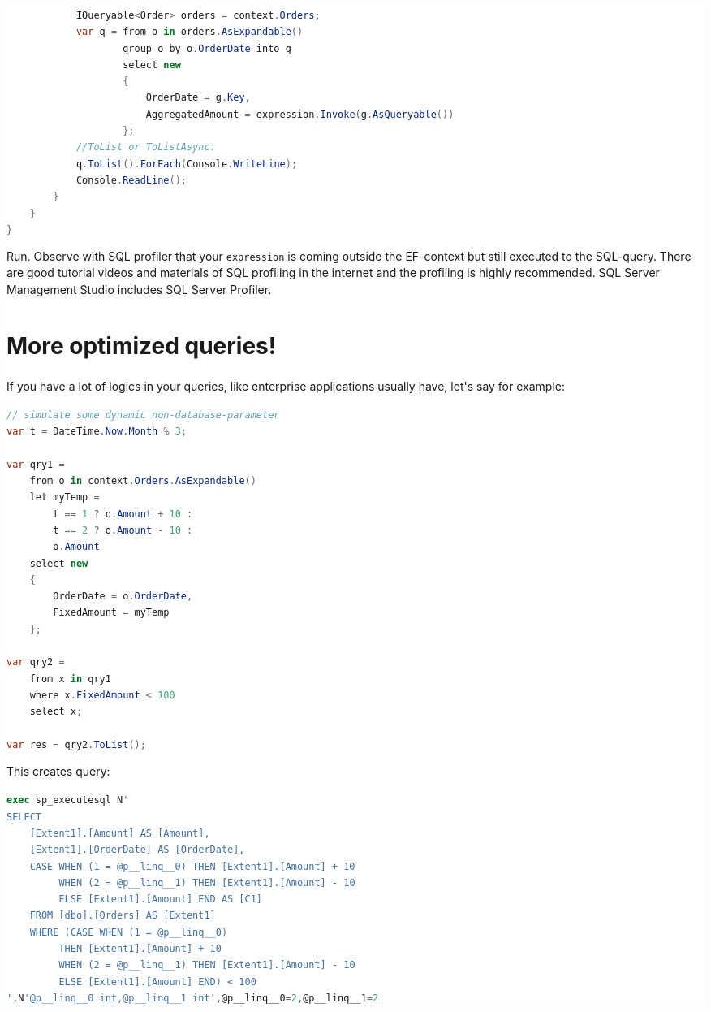 ```csharp
            IQueryable<Order> orders = context.Orders;
            var q = from o in orders.AsExpandable()
                    group o by o.OrderDate into g
                    select new
                    {
                        OrderDate = g.Key,
                        AggregatedAmount = expression.Invoke(g.AsQueryable())
                    };
            //ToList or ToListAsync:
            q.ToList().ForEach(Console.WriteLine);
            Console.ReadLine();
        }
    }
}
```
Run. Observe with SQL profiler that your `expression` is coming outside the EF-context but still executed to the SQL-query. There are good tutorial videos and materials of SQL profiling in the internet and the profiling is highly recommended. SQL Server Management Studio includes SQL Server Profiler.

More optimized queries!
=======

If you have a lot of logics in your queries, like enterprise applications usually have, let's say for example:

```csharp
// simulate some dynamic non-database-parameter
var t = DateTime.Now.Month % 3; 

var qry1 =
    from o in context.Orders.AsExpandable()
    let myTemp = 
        t == 1 ? o.Amount + 10 :
        t == 2 ? o.Amount - 10 :
        o.Amount
    select new
    {
        OrderDate = o.OrderDate,
        FixedAmount = myTemp
    };

var qry2 = 
    from x in qry1
    where x.FixedAmount < 100
    select x;

var res = qry2.ToList();
```

This creates query:

```sql
exec sp_executesql N'
SELECT 
    [Extent1].[Amount] AS [Amount], 
    [Extent1].[OrderDate] AS [OrderDate], 
    CASE WHEN (1 = @p__linq__0) THEN [Extent1].[Amount] + 10 
         WHEN (2 = @p__linq__1) THEN [Extent1].[Amount] - 10 
         ELSE [Extent1].[Amount] END AS [C1]
    FROM [dbo].[Orders] AS [Extent1]
    WHERE (CASE WHEN (1 = @p__linq__0) 
         THEN [Extent1].[Amount] + 10 
         WHEN (2 = @p__linq__1) THEN [Extent1].[Amount] - 10 
         ELSE [Extent1].[Amount] END) < 100
',N'@p__linq__0 int,@p__linq__1 int',@p__linq__0=2,@p__linq__1=2
```